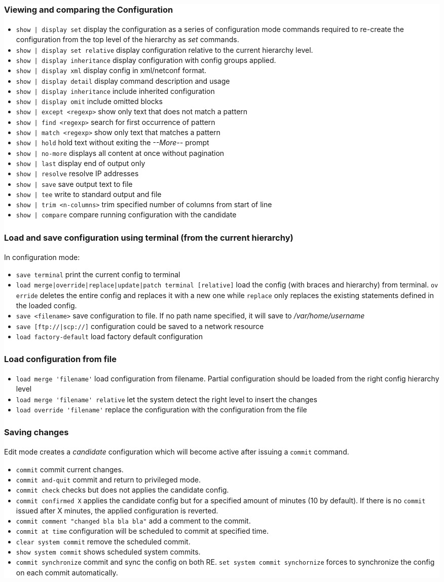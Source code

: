 ### Viewing and comparing the Configuration
- `show | display set` display the configuration as a series of configuration mode commands required to re-create the configuration from the top level of the hierarchy as _set_ commands.
- `show | display set relative` display configuration relative to the current hierarchy level.
- `show | display inheritance` display configuration with config groups applied.
- `show | display xml` display config in xml/netconf format.
- `show | display detail` display command description and usage
- `show | display inheritance` include inherited configuration
- `show | display omit` include omitted blocks
- `show | except <regexp>` show only text that does not match a pattern
- `show | find <regexp>` search for first occurrence of pattern
- `show | match <regexp>` show only text that matches a pattern
- `show | hold` hold text without exiting the _--More--_ prompt
- `show | no-more` displays all content at once without pagination
- `show | last` display end of output only
- `show | resolve` resolve IP addresses
- `show | save` save output text to file
- `show | tee` write to standard output and file
- `show | trim <n-columns>` trim specified number of columns from start of line
- `show | compare` compare running configuration with the candidate

### Load and save configuration using terminal (from the current hierarchy)
In configuration mode:
- `save terminal` print the current config to terminal
- `load merge|override|replace|update|patch terminal [relative]` load the config (with braces and hierarchy) from terminal. `override` deletes the entire config and replaces it with a new one while `replace` only replaces the existing statements defined in the loaded config.
- `save <filename>` save configuration to file. If no path name specified, it will save to _/var/home/username_
- `save [ftp://|scp://]` configuration could be saved to a network resource
- `load factory-default` load factory default configuration

### Load configuration from file
- `load merge 'filename'` load configuration from filename. Partial configuration should be loaded from the right config hierarchy level
- `load merge 'filename' relative` let the system detect the right level to insert the changes
- `load override 'filename'` replace the configuration with the configuration from the file

### Saving changes
Edit mode creates a _candidate_ configuration which will become active after issuing a `commit` command.
- `commit` commit current changes.
- `commit and-quit` commit and return to privileged mode.
- `commit check` checks but does not applies the candidate config.
- `commit confirmed X` applies the candidate config but for a specified amount of minutes (10 by default). If there is no `commit` issued after X minutes, the applied configuration is reverted.
- `commit comment "changed bla bla bla"` add a comment to the commit.
- `commit at time` configuration will be scheduled to commit at specified time.
- `clear system commit` remove the scheduled commit.
- `show system commit` shows scheduled system commits.
- `commit synchronize` commit and sync the config on both RE. `set system commit synchornize` forces to synchronize the config on each commit automatically.
